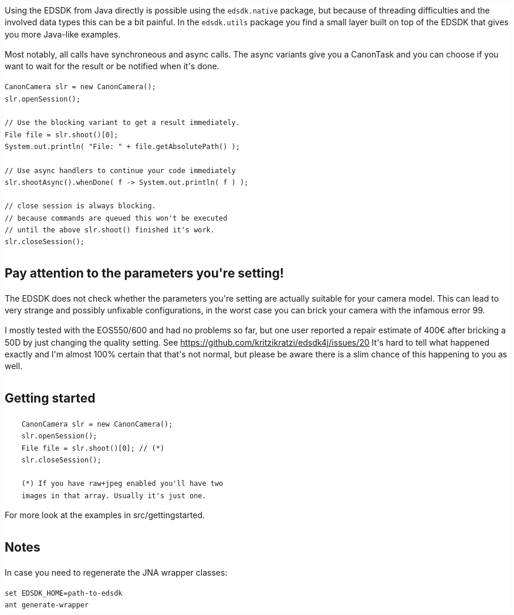 Using the EDSDK from Java directly is possible using the ```edsdk.native``` package, 
but because of threading difficulties and the involved data types this can be a bit painful. 
In the ```edsdk.utils``` package you find a small layer built on top of the EDSDK 
that gives you more Java-like examples. 

Most notably, all calls have synchroneous and async calls. The async variants give you a CanonTask 
and you can choose if you want to wait for the result or be notified when it's done. 

	CanonCamera slr = new CanonCamera(); 
	slr.openSession();
	
	// Use the blocking variant to get a result immediately. 
	File file = slr.shoot()[0]; 
	System.out.println( "File: " + file.getAbsolutePath() );
	
	// Use async handlers to continue your code immediately 
	slr.shootAsync().whenDone( f -> System.out.println( f ) ); 
	
	// close session is always blocking.
	// because commands are queued this won't be executed 
	// until the above slr.shoot() finished it's work. 
	slr.closeSession(); 

## Pay attention to the parameters you're setting! 

The EDSDK does not check whether the parameters you're setting are actually suitable for your camera model. This can lead to very strange and possibly unfixable configurations, in the worst case you can brick your camera with the infamous error 99. 

I mostly tested with the EOS550/600 and had no problems so far, but one user reported a repair estimate of 400€ after bricking a 50D by just changing the quality setting. See https://github.com/kritzikratzi/edsdk4j/issues/20
It's hard to tell what happened exactly and I'm almost 100% certain that that's not normal, but please be aware there is a slim chance of this happening to you as well. 

## Getting started

		CanonCamera slr = new CanonCamera(); 
		slr.openSession();
		File file = slr.shoot()[0]; // (*)
		slr.closeSession();
		
		(*) If you have raw+jpeg enabled you'll have two 
		images in that array. Usually it's just one. 

For more look at the examples in src/gettingstarted. 


## Notes

In case you need to regenerate the JNA wrapper classes:

	set EDSDK_HOME=path-to-edsdk
	ant generate-wrapper
